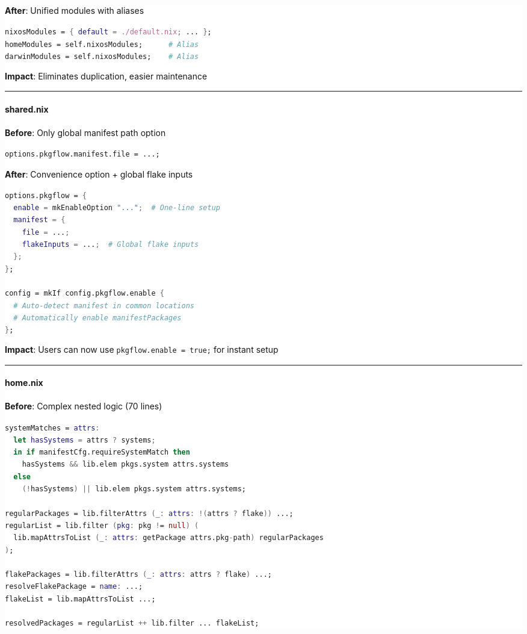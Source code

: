 **After**: Unified modules with aliases
```nix
nixosModules = { default = ./default.nix; ... };
homeModules = self.nixosModules;      # Alias
darwinModules = self.nixosModules;    # Alias
```

**Impact**: Eliminates duplication, easier maintenance

---

#### shared.nix
**Before**: Only global manifest path option
```nix
options.pkgflow.manifest.file = ...;
```

**After**: Convenience option + global flake inputs
```nix
options.pkgflow = {
  enable = mkEnableOption "...";  # One-line setup
  manifest = {
    file = ...;
    flakeInputs = ...;  # Global flake inputs
  };
};

config = mkIf config.pkgflow.enable {
  # Auto-detect manifest in common locations
  # Automatically enable manifestPackages
};
```

**Impact**: Users can now use `pkgflow.enable = true;` for instant setup

---

#### home.nix
**Before**: Complex nested logic (70 lines)
```nix
systemMatches = attrs:
  let hasSystems = attrs ? systems;
  in if manifestCfg.requireSystemMatch then
    hasSystems && lib.elem pkgs.system attrs.systems
  else
    (!hasSystems) || lib.elem pkgs.system attrs.systems;

regularPackages = lib.filterAttrs (_: attrs: !(attrs ? flake)) ...;
regularList = lib.filter (pkg: pkg != null) (
  lib.mapAttrsToList (_: attrs: getPackage attrs.pkg-path) regularPackages
);

flakePackages = lib.filterAttrs (_: attrs: attrs ? flake) ...;
resolveFlakePackage = name: ...;
flakeList = lib.mapAttrsToList ...;

resolvedPackages = regularList ++ lib.filter ... flakeList;
```
